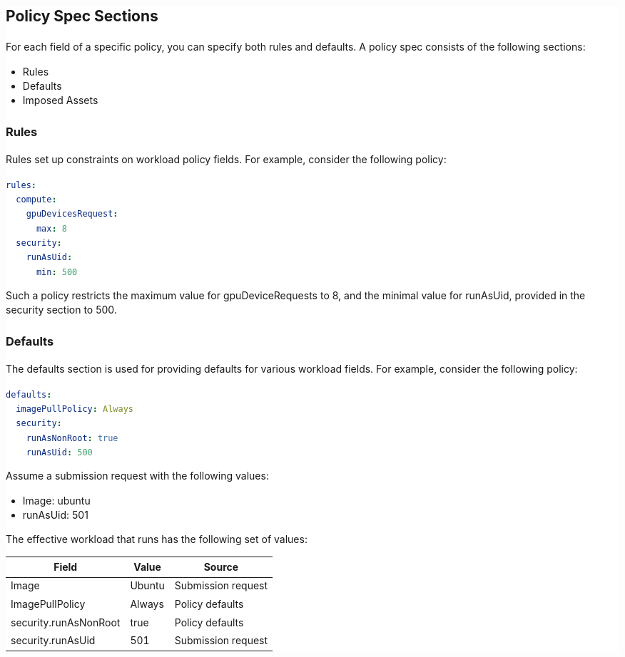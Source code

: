 ## Policy Spec Sections

For each field of a specific policy, you can specify both rules and defaults. A policy spec consists of the following sections:

* Rules
* Defaults
* Imposed Assets

### Rules

Rules set up constraints on workload policy fields. For example, consider the following policy:

```yaml
rules:
  compute:
    gpuDevicesRequest: 
      max: 8
  security:
    runAsUid: 
      min: 500
```

Such a policy restricts the maximum value for gpuDeviceRequests to 8, and the minimal value for runAsUid, provided in the security section to 500.

### Defaults

The defaults section is used for providing defaults for various workload fields. For example, consider the following policy:

```yaml
defaults:
  imagePullPolicy: Always
  security:
    runAsNonRoot: true
    runAsUid: 500
```

Assume a submission request with the following values:

* Image: ubuntu
* runAsUid: 501

The effective workload that runs has the following set of values:

| Field                 | Value  | Source             |
| --------------------- | ------ | ------------------ |
| Image                 | Ubuntu | Submission request |
| ImagePullPolicy       | Always | Policy defaults    |
| security.runAsNonRoot | true   | Policy defaults    |
| security.runAsUid     | 501    | Submission request |
